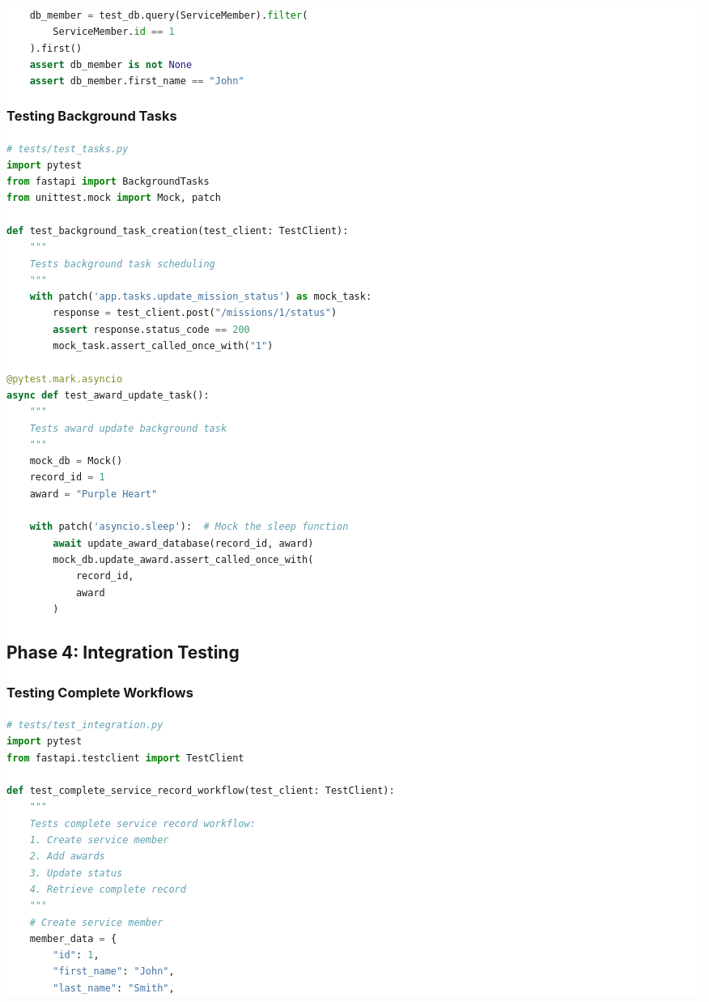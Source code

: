 ```python
    db_member = test_db.query(ServiceMember).filter(
        ServiceMember.id == 1
    ).first()
    assert db_member is not None
    assert db_member.first_name == "John"
```

### Testing Background Tasks

```python
# tests/test_tasks.py
import pytest
from fastapi import BackgroundTasks
from unittest.mock import Mock, patch

def test_background_task_creation(test_client: TestClient):
    """
    Tests background task scheduling
    """
    with patch('app.tasks.update_mission_status') as mock_task:
        response = test_client.post("/missions/1/status")
        assert response.status_code == 200
        mock_task.assert_called_once_with("1")

@pytest.mark.asyncio
async def test_award_update_task():
    """
    Tests award update background task
    """
    mock_db = Mock()
    record_id = 1
    award = "Purple Heart"
    
    with patch('asyncio.sleep'):  # Mock the sleep function
        await update_award_database(record_id, award)
        mock_db.update_award.assert_called_once_with(
            record_id,
            award
        )
```

## Phase 4: Integration Testing

### Testing Complete Workflows

```python
# tests/test_integration.py
import pytest
from fastapi.testclient import TestClient

def test_complete_service_record_workflow(test_client: TestClient):
    """
    Tests complete service record workflow:
    1. Create service member
    2. Add awards
    3. Update status
    4. Retrieve complete record
    """
    # Create service member
    member_data = {
        "id": 1,
        "first_name": "John",
        "last_name": "Smith",
```